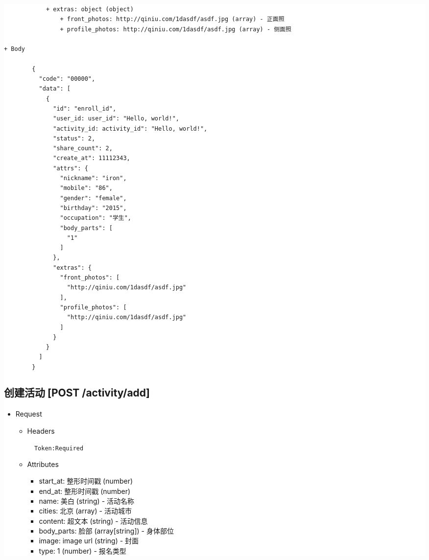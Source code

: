                 + extras: object (object)
                    + front_photos: http://qiniu.com/1dasdf/asdf.jpg (array) - 正面照
                    + profile_photos: http://qiniu.com/1dasdf/asdf.jpg (array) - 侧面照

    + Body

            {
              "code": "00000",
              "data": [
                {
                  "id": "enroll_id",
                  "user_id: user_id": "Hello, world!",
                  "activity_id: activity_id": "Hello, world!",
                  "status": 2,
                  "share_count": 2,
                  "create_at": 11112343,
                  "attrs": {
                    "nickname": "iron",
                    "mobile": "86",
                    "gender": "female",
                    "birthday": "2015",
                    "occupation": "学生",
                    "body_parts": [
                      "1"
                    ]
                  },
                  "extras": {
                    "front_photos": [
                      "http://qiniu.com/1dasdf/asdf.jpg"
                    ],
                    "profile_photos": [
                      "http://qiniu.com/1dasdf/asdf.jpg"
                    ]
                  }
                }
              ]
            }

## 创建活动 [POST /activity/add]

+ Request

    + Headers

            Token:Required

    + Attributes
        + start_at: 整形时间戳 (number)
        + end_at: 整形时间戳 (number)
        + name: 美白 (string) - 活动名称
        + cities: 北京 (array) - 活动城市
        + content: 超文本 (string) - 活动信息
        + body_parts: 脸部 (array[string]) - 身体部位
        + image: image url (string)  - 封面
        + type: 1 (number)  - 报名类型 
